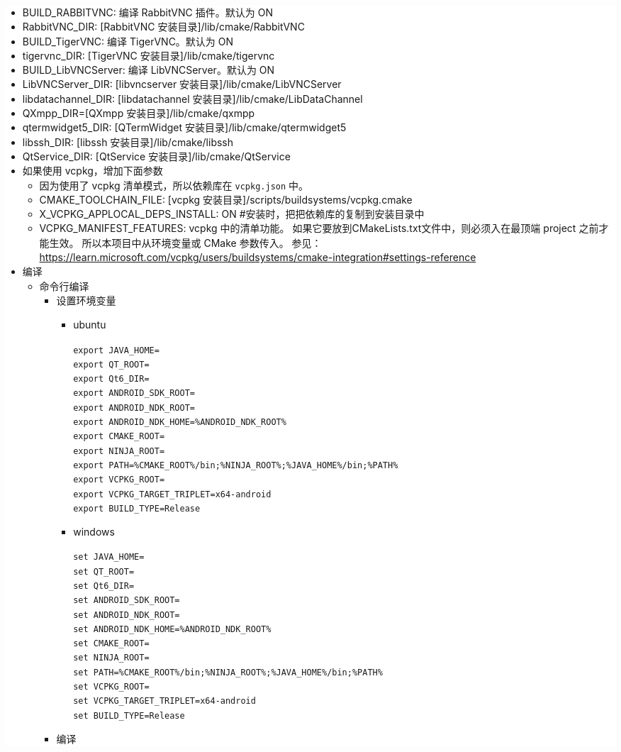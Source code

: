   - BUILD_RABBITVNC: 编译 RabbitVNC 插件。默认为 ON
  - RabbitVNC_DIR: [RabbitVNC 安装目录]/lib/cmake/RabbitVNC
  - BUILD_TigerVNC: 编译 TigerVNC。默认为 ON
  - tigervnc_DIR: [TigerVNC 安装目录]/lib/cmake/tigervnc
  - BUILD_LibVNCServer: 编译 LibVNCServer。默认为 ON
  - LibVNCServer_DIR: [libvncserver 安装目录]/lib/cmake/LibVNCServer
  - libdatachannel_DIR: [libdatachannel 安装目录]/lib/cmake/LibDataChannel
  - QXmpp_DIR=[QXmpp 安装目录]/lib/cmake/qxmpp
  - qtermwidget5_DIR: [QTermWidget 安装目录]/lib/cmake/qtermwidget5
  - libssh_DIR: [libssh 安装目录]/lib/cmake/libssh
  - QtService_DIR: [QtService 安装目录]/lib/cmake/QtService
- 如果使用 vcpkg，增加下面参数
  - 因为使用了 vcpkg 清单模式，所以依赖库在 `vcpkg.json` 中。
  - CMAKE_TOOLCHAIN_FILE: [vcpkg 安装目录]/scripts/buildsystems/vcpkg.cmake
  - X_VCPKG_APPLOCAL_DEPS_INSTALL: ON  #安装时，把把依赖库的复制到安装目录中
  - VCPKG_MANIFEST_FEATURES: vcpkg 中的清单功能。
        如果它要放到CMakeLists.txt文件中，则必须入在最顶端 project 之前才能生效。
        所以本项目中从环境变量或 CMake 参数传入。
        参见： https://learn.microsoft.com/vcpkg/users/buildsystems/cmake-integration#settings-reference
- 编译
  - 命令行编译
    - 设置环境变量
      - ubuntu

            export JAVA_HOME=
            export QT_ROOT=
            export Qt6_DIR=
            export ANDROID_SDK_ROOT=
            export ANDROID_NDK_ROOT=
            export ANDROID_NDK_HOME=%ANDROID_NDK_ROOT%
            export CMAKE_ROOT=
            export NINJA_ROOT=
            export PATH=%CMAKE_ROOT%/bin;%NINJA_ROOT%;%JAVA_HOME%/bin;%PATH%
            export VCPKG_ROOT=
            export VCPKG_TARGET_TRIPLET=x64-android
            export BUILD_TYPE=Release

      - windows

            set JAVA_HOME=
            set QT_ROOT=
            set Qt6_DIR=
            set ANDROID_SDK_ROOT=
            set ANDROID_NDK_ROOT=
            set ANDROID_NDK_HOME=%ANDROID_NDK_ROOT%
            set CMAKE_ROOT=
            set NINJA_ROOT=
            set PATH=%CMAKE_ROOT%/bin;%NINJA_ROOT%;%JAVA_HOME%/bin;%PATH%
            set VCPKG_ROOT=
            set VCPKG_TARGET_TRIPLET=x64-android
            set BUILD_TYPE=Release

    - 编译
